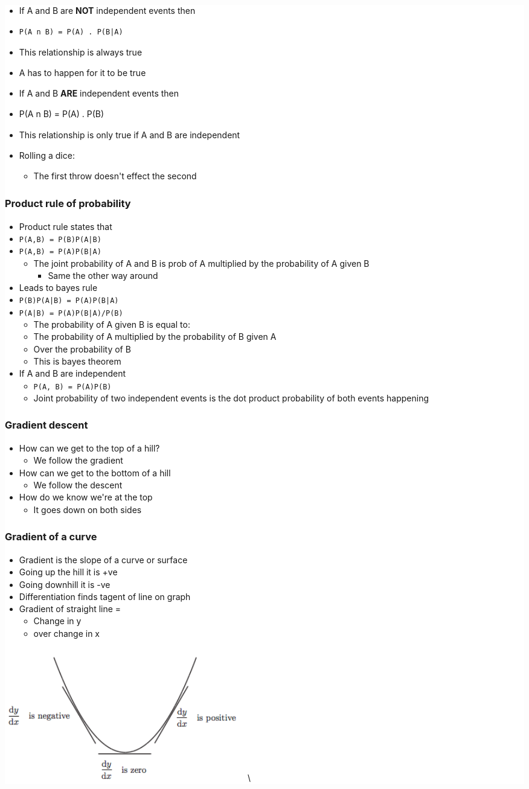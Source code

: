 - If A and B are **NOT** independent events then
- `P(A n B) = P(A) . P(B|A)`
- This relationship is always true
- A has to happen for it to be true

- If A and B **ARE** independent events then
- P(A n B) = P(A) . P(B)
- This relationship is only true if A and B are independent
- Rolling a dice:
    - The first throw doesn't effect the second

### Product rule of probability

- Product rule states that
- `P(A,B) = P(B)P(A|B)`
- `P(A,B) = P(A)P(B|A)`
    - The joint probability of A and B is prob of A multiplied by the probability of A given B
        - Same the other way around
- Leads to bayes rule
- `P(B)P(A|B) = P(A)P(B|A)`
- `P(A|B) = P(A)P(B|A)/P(B)`
    - The probability of A given B is equal to:
    - The probability of A multiplied by the probability of B given A
    - Over the probability of B
    - This is bayes theorem
- If A and B are independent
    - `P(A, B) = P(A)P(B)`
    - Joint probability of two independent events is the dot product probability of both events happening

### Gradient descent

- How can we get to the top of a hill?
    - We follow the gradient
- How can we get to the bottom of a hill
    - We follow the descent
- How do we know we're at the top
    - It goes down on both sides

### Gradient of a curve

- Gradient is the slope of a curve or surface
- Going up the hill it is +ve
- Going downhill it is -ve
- Differentiation finds tagent of line on graph
- Gradient of straight line =
    - Change in y
    - over change in x

![diff-regards-to-minimum](img/diff-regards-to-minimum.png)\
